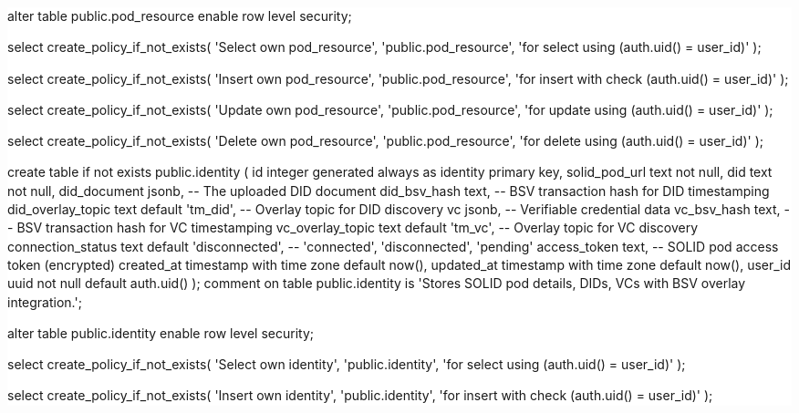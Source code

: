 alter table public.pod_resource enable row level security;

select create_policy_if_not_exists(
  'Select own pod_resource',
  'public.pod_resource',
  'for select using (auth.uid() = user_id)'
);

select create_policy_if_not_exists(
  'Insert own pod_resource', 
  'public.pod_resource',
  'for insert with check (auth.uid() = user_id)'
);

select create_policy_if_not_exists(
  'Update own pod_resource',
  'public.pod_resource', 
  'for update using (auth.uid() = user_id)'
);

select create_policy_if_not_exists(
  'Delete own pod_resource',
  'public.pod_resource',
  'for delete using (auth.uid() = user_id)'
);

create table if not exists public.identity (
  id integer generated always as identity primary key,
  solid_pod_url text not null,
  did text not null,
  did_document jsonb,                -- The uploaded DID document
  did_bsv_hash text,                 -- BSV transaction hash for DID timestamping
  did_overlay_topic text default 'tm_did', -- Overlay topic for DID discovery
  vc jsonb,                          -- Verifiable credential data
  vc_bsv_hash text,                  -- BSV transaction hash for VC timestamping
  vc_overlay_topic text default 'tm_vc', -- Overlay topic for VC discovery
  connection_status text default 'disconnected', -- 'connected', 'disconnected', 'pending'
  access_token text,                 -- SOLID pod access token (encrypted)
  created_at timestamp with time zone default now(),
  updated_at timestamp with time zone default now(),
  user_id uuid not null default auth.uid()
);
comment on table public.identity is 'Stores SOLID pod details, DIDs, VCs with BSV overlay integration.';

alter table public.identity enable row level security;

select create_policy_if_not_exists(
  'Select own identity',
  'public.identity',
  'for select using (auth.uid() = user_id)'
);

select create_policy_if_not_exists(
  'Insert own identity',
  'public.identity', 
  'for insert with check (auth.uid() = user_id)'
);
